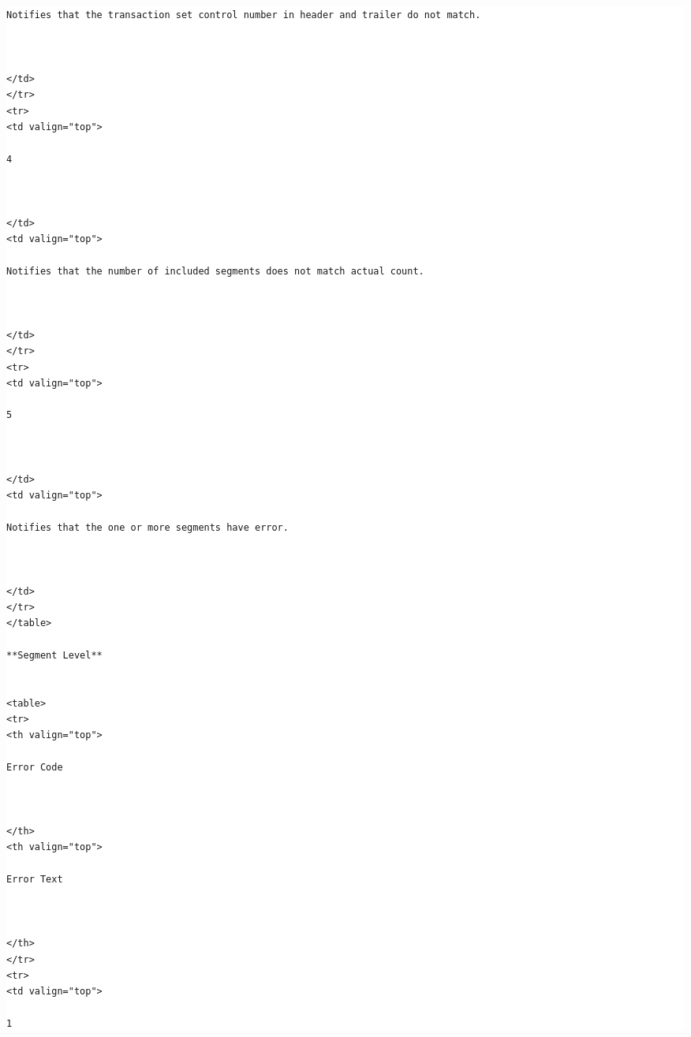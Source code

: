     Notifies that the transaction set control number in header and trailer do not match.


    
    </td>
    </tr>
    <tr>
    <td valign="top">
    
    4


    
    </td>
    <td valign="top">
    
    Notifies that the number of included segments does not match actual count.


    
    </td>
    </tr>
    <tr>
    <td valign="top">
    
    5


    
    </td>
    <td valign="top">
    
    Notifies that the one or more segments have error.


    
    </td>
    </tr>
    </table>
    
    **Segment Level**


    <table>
    <tr>
    <th valign="top">

    Error Code


    
    </th>
    <th valign="top">

    Error Text


    
    </th>
    </tr>
    <tr>
    <td valign="top">
    
    1

